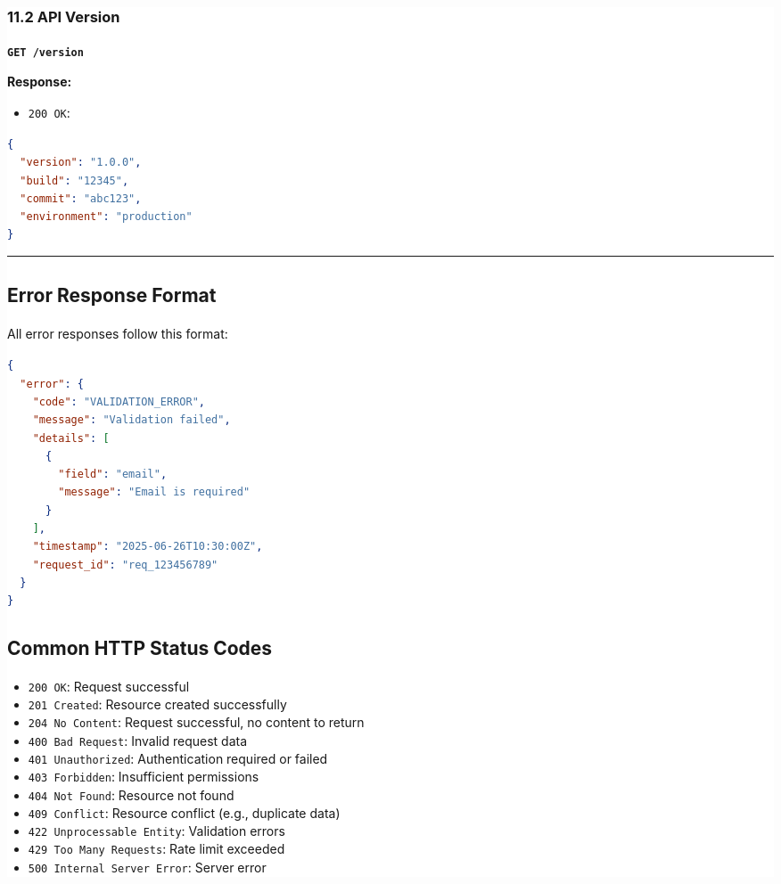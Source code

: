 ### 11.2 API Version

**`GET /version`**

**Response:**

- `200 OK`:

```json
{
  "version": "1.0.0",
  "build": "12345",
  "commit": "abc123",
  "environment": "production"
}
```

---

## Error Response Format

All error responses follow this format:

```json
{
  "error": {
    "code": "VALIDATION_ERROR",
    "message": "Validation failed",
    "details": [
      {
        "field": "email",
        "message": "Email is required"
      }
    ],
    "timestamp": "2025-06-26T10:30:00Z",
    "request_id": "req_123456789"
  }
}
```

## Common HTTP Status Codes

- `200 OK`: Request successful
- `201 Created`: Resource created successfully
- `204 No Content`: Request successful, no content to return
- `400 Bad Request`: Invalid request data
- `401 Unauthorized`: Authentication required or failed
- `403 Forbidden`: Insufficient permissions
- `404 Not Found`: Resource not found
- `409 Conflict`: Resource conflict (e.g., duplicate data)
- `422 Unprocessable Entity`: Validation errors
- `429 Too Many Requests`: Rate limit exceeded
- `500 Internal Server Error`: Server error
